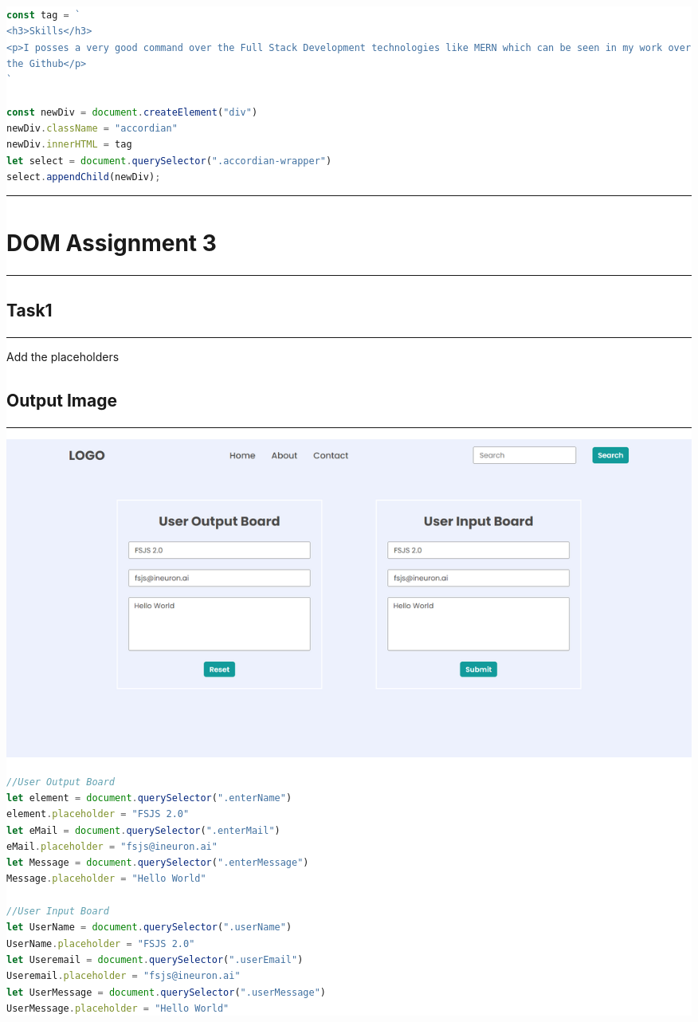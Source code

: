 ```JavaScript
const tag = `
<h3>Skills</h3>
<p>I posses a very good command over the Full Stack Development technologies like MERN which can be seen in my work over the Github</p>
`

const newDiv = document.createElement("div")
newDiv.className = "accordian"
newDiv.innerHTML = tag
let select = document.querySelector(".accordian-wrapper")
select.appendChild(newDiv);
```
----
# DOM Assignment 3
---
## Task1
-------
Add the placeholders
## Output Image
---
![Output Image](./DOM%20Assignment%202.0%201%2C2%2C3/thirdAssignmentImage/task1Output.png)

```JavaScript
//User Output Board
let element = document.querySelector(".enterName")
element.placeholder = "FSJS 2.0"
let eMail = document.querySelector(".enterMail")
eMail.placeholder = "fsjs@ineuron.ai"
let Message = document.querySelector(".enterMessage")
Message.placeholder = "Hello World"

//User Input Board
let UserName = document.querySelector(".userName")
UserName.placeholder = "FSJS 2.0"
let Useremail = document.querySelector(".userEmail")
Useremail.placeholder = "fsjs@ineuron.ai"
let UserMessage = document.querySelector(".userMessage")
UserMessage.placeholder = "Hello World"
```